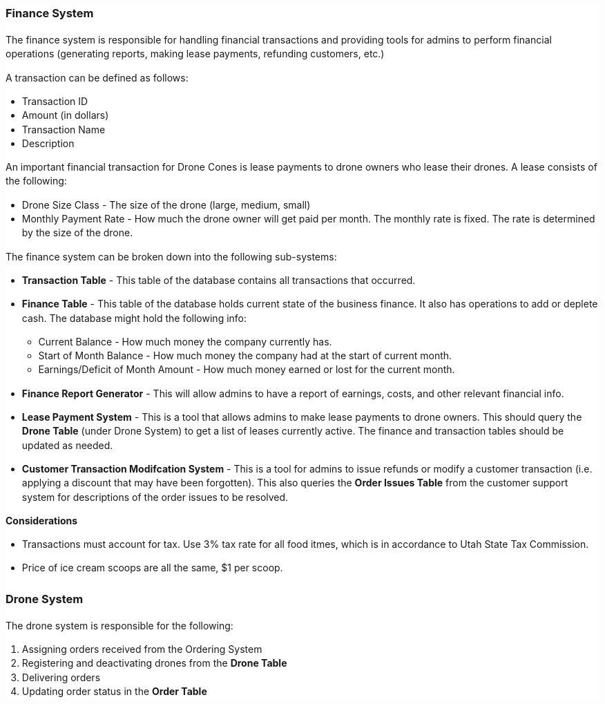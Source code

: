 ### Finance System

The finance system is responsible for handling financial transactions and providing tools for admins to perform financial operations (generating reports, making lease payments, refunding customers, etc.)

A transaction can be defined as follows:

* Transaction ID
* Amount (in dollars)
* Transaction Name
* Description

An important financial transaction for Drone Cones is lease payments to drone owners who lease their drones.  A lease consists of the following:

* Drone Size Class - The size of the drone (large, medium, small)
* Monthly Payment Rate - How much the drone owner will get paid per month.  The monthly rate is fixed.  The rate is determined by the size of the drone.

The finance system can be broken down into the following sub-systems:

* **Transaction Table** - This table of the database contains all transactions that occurred.
* **Finance Table** - This table of the database holds current state of the business finance.  It also has operations to add or deplete cash.  The database might hold the following info:

    * Current Balance - How much money the company currently has.
    * Start of Month Balance - How much money the company had at the start of current month.
    * Earnings/Deficit of Month Amount - How much money earned or lost for the current month.

* **Finance Report Generator** - This will allow admins to have a report of earnings, costs, and other relevant financial info.

* **Lease Payment System** - This is a tool that allows admins to make lease payments to drone owners.  This should query the **Drone Table** (under Drone System) to get a list of leases currently active.  The finance and transaction tables should be updated as needed.

* **Customer Transaction Modifcation System** - This is a tool for admins to issue refunds or modify a customer transaction (i.e. applying a discount that may have been forgotten).  This also queries the **Order Issues Table** from the customer support system for descriptions of the order issues to be resolved.

**Considerations**

* Transactions must account for tax.  Use 3% tax rate for all food itmes, which is in accordance to Utah State Tax Commission.

* Price of ice cream scoops are all the same,  $1 per scoop.

### Drone System

The drone system is responsible for the following:

1. Assigning orders received from the Ordering System
2. Registering and deactivating drones from the **Drone Table**
3. Delivering orders
4. Updating order status in the **Order Table**
